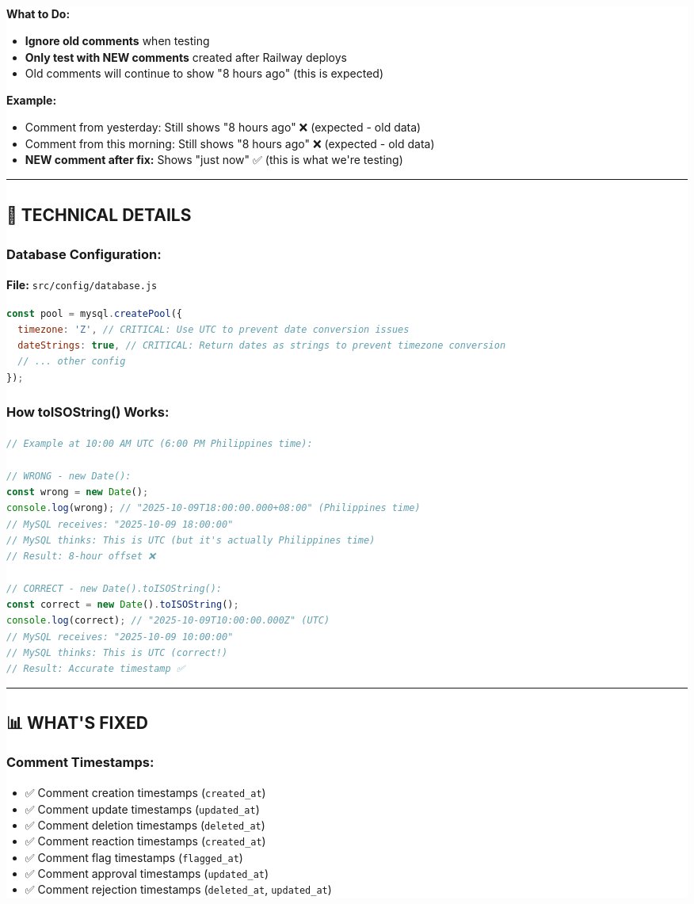 **What to Do:**
- **Ignore old comments** when testing
- **Only test with NEW comments** created after Railway deploys
- Old comments will continue to show "8 hours ago" (this is expected)

**Example:**
- Comment from yesterday: Still shows "8 hours ago" ❌ (expected - old data)
- Comment from this morning: Still shows "8 hours ago" ❌ (expected - old data)
- **NEW comment after fix:** Shows "just now" ✅ (this is what we're testing)

---

## 🔧 **TECHNICAL DETAILS**

### **Database Configuration:**

**File:** `src/config/database.js`

```javascript
const pool = mysql.createPool({
  timezone: 'Z', // CRITICAL: Use UTC to prevent date conversion issues
  dateStrings: true, // CRITICAL: Return dates as strings to prevent timezone conversion
  // ... other config
});
```

### **How toISOString() Works:**

```javascript
// Example at 10:00 AM UTC (6:00 PM Philippines time):

// WRONG - new Date():
const wrong = new Date();
console.log(wrong); // "2025-10-09T18:00:00.000+08:00" (Philippines time)
// MySQL receives: "2025-10-09 18:00:00"
// MySQL thinks: This is UTC (but it's actually Philippines time)
// Result: 8-hour offset ❌

// CORRECT - new Date().toISOString():
const correct = new Date().toISOString();
console.log(correct); // "2025-10-09T10:00:00.000Z" (UTC)
// MySQL receives: "2025-10-09 10:00:00"
// MySQL thinks: This is UTC (correct!)
// Result: Accurate timestamp ✅
```

---

## 📊 **WHAT'S FIXED**

### **Comment Timestamps:**
- ✅ Comment creation timestamps (`created_at`)
- ✅ Comment update timestamps (`updated_at`)
- ✅ Comment deletion timestamps (`deleted_at`)
- ✅ Comment reaction timestamps (`created_at`)
- ✅ Comment flag timestamps (`flagged_at`)
- ✅ Comment approval timestamps (`updated_at`)
- ✅ Comment rejection timestamps (`deleted_at`, `updated_at`)
